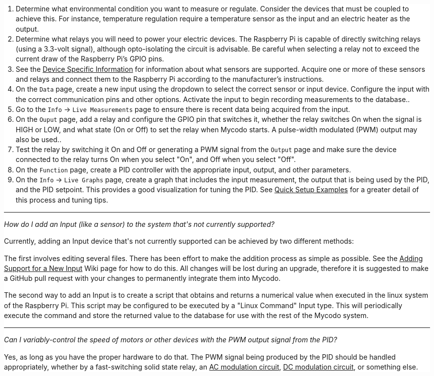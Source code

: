 1.  Determine what environmental condition you want to measure or regulate. Consider the devices that must be coupled to achieve this. For instance, temperature regulation require a temperature sensor as the input and an electric heater as the output.
2.  Determine what relays you will need to power your electric devices. The Raspberry Pi is capable of directly switching relays (using a 3.3-volt signal), although opto-isolating the circuit is advisable. Be careful when selecting a relay not to exceed the current draw of the Raspberry Pi’s GPIO pins.
3.  See the [Device Specific Information](#device-specific-information) for information about what sensors are supported. Acquire one or more of these sensors and relays and connect them to the Raspberry Pi according to the manufacturer’s instructions.
4.  On the ```Data``` page, create a new input using the dropdown to select the correct sensor or input device. Configure the input with the correct communication pins and other options. Activate the input to begin recording measurements to the database..
5.  Go to the ```Info``` -> ```Live Measurements``` page to ensure there is recent data being acquired from the input.
6.  On the ```Ouput``` page, add a relay and configure the GPIO pin that switches it, whether the relay switches On when the signal is HIGH or LOW, and what state (On or Off) to set the relay when Mycodo starts. A pulse-width modulated (PWM) output may also be used..
7.  Test the relay by switching it On and Off or generating a PWM signal from the ```Output``` page and make sure the device connected to the relay turns On when you select "On", and Off when you select "Off".
8.  On the ```Function``` page, create a PID controller with the appropriate input, output, and other parameters.
9.  On the ```Info``` -> ```Live Graphs``` page, create a graph that includes the input measurement, the output that is being used by the PID, and the PID setpoint. This provides a good visualization for tuning the PID. See [Quick Setup Examples](#quick-setup-examples) for a greater detail of this process and tuning tips.

* * * * *

*How do I add an Input (like a sensor) to the system that's not currently supported?*

Currently, adding an Input device that's not currently supported can be achieved by two different methods:

The first involves editing several files. There has been effort to make the addition process as simple as possible. See the [Adding Support for a New Input](https://github.com/kizniche/Mycodo/wiki/Adding-Support-for-a-New-Input) Wiki page for how to do this. All changes will be lost during an upgrade, therefore it is suggested to make a GitHub pull request with your changes to permanently integrate them into Mycodo.

The second way to add an Input is to create a script that obtains and returns a numerical value when executed in the linux system of the Raspberry Pi. This script may be configured to be executed by a "Linux Command" Input type. This will periodically execute the command and store the returned value to the database for use with the rest of the Mycodo system.

* * * * *

*Can I variably-control the speed of motors or other devices with the PWM output signal from the PID?*

Yes, as long as you have the proper hardware to do that. The PWM signal being produced by the PID should be handled appropriately, whether by a fast-switching solid state relay, an [AC modulation circuit](#schematics-for-ac-modulation), [DC modulation circuit](#schematics-for-dc-fan-control), or something else.
